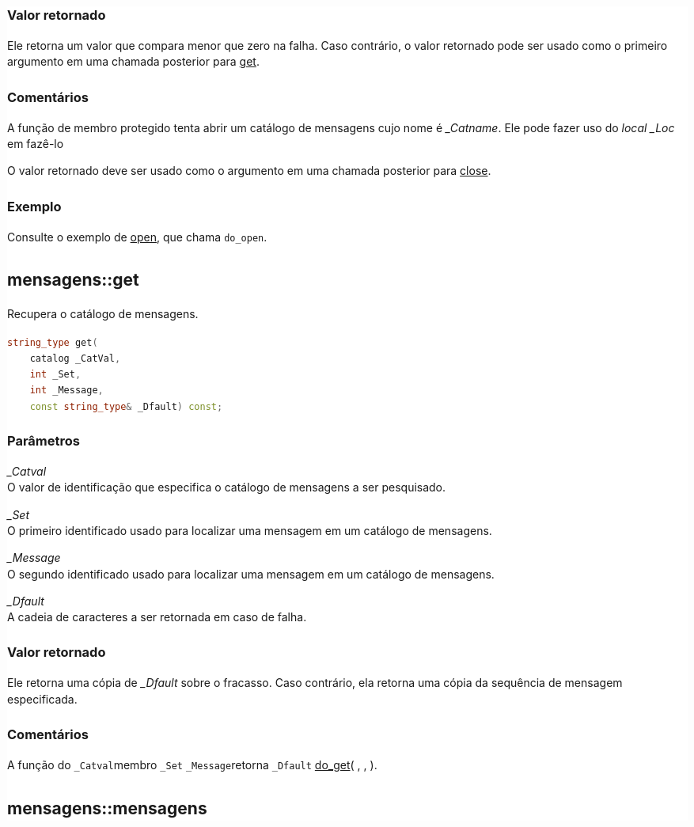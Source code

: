### <a name="return-value"></a>Valor retornado

Ele retorna um valor que compara menor que zero na falha. Caso contrário, o valor retornado pode ser usado como o primeiro argumento em uma chamada posterior para [get](#get).

### <a name="remarks"></a>Comentários

A função de membro protegido tenta abrir um catálogo de mensagens cujo nome é *_Catname*. Ele pode fazer uso do *local _Loc* em fazê-lo

O valor retornado deve ser usado como o argumento em uma chamada posterior para [close](#close).

### <a name="example"></a>Exemplo

Consulte o exemplo de [open](#open), que chama `do_open`.

## <a name="messagesget"></a><a name="get"></a>mensagens::get

Recupera o catálogo de mensagens.

```cpp
string_type get(
    catalog _CatVal,
    int _Set,
    int _Message,
    const string_type& _Dfault) const;
```

### <a name="parameters"></a>Parâmetros

*_Catval*\
O valor de identificação que especifica o catálogo de mensagens a ser pesquisado.

*_Set*\
O primeiro identificado usado para localizar uma mensagem em um catálogo de mensagens.

*_Message*\
O segundo identificado usado para localizar uma mensagem em um catálogo de mensagens.

*_Dfault*\
A cadeia de caracteres a ser retornada em caso de falha.

### <a name="return-value"></a>Valor retornado

Ele retorna uma cópia de *_Dfault* sobre o fracasso. Caso contrário, ela retorna uma cópia da sequência de mensagem especificada.

### <a name="remarks"></a>Comentários

A função do `_Catval`membro `_Set` `_Message`retorna `_Dfault` [do_get](#do_get)( , , ).

## <a name="messagesmessages"></a><a name="messages"></a>mensagens::mensagens
